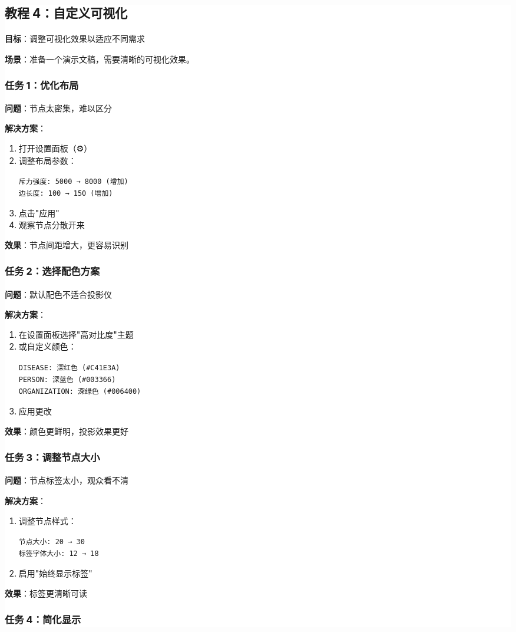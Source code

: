 
## 教程 4：自定义可视化

**目标**：调整可视化效果以适应不同需求

**场景**：准备一个演示文稿，需要清晰的可视化效果。

### 任务 1：优化布局

**问题**：节点太密集，难以区分

**解决方案**：

1. 打开设置面板（⚙️）
2. 调整布局参数：
   ```
   斥力强度: 5000 → 8000 (增加)
   边长度: 100 → 150 (增加)
   ```
3. 点击"应用"
4. 观察节点分散开来

**效果**：节点间距增大，更容易识别

### 任务 2：选择配色方案

**问题**：默认配色不适合投影仪

**解决方案**：

1. 在设置面板选择"高对比度"主题
2. 或自定义颜色：
   ```
   DISEASE: 深红色 (#C41E3A)
   PERSON: 深蓝色 (#003366)
   ORGANIZATION: 深绿色 (#006400)
   ```
3. 应用更改

**效果**：颜色更鲜明，投影效果更好

### 任务 3：调整节点大小

**问题**：节点标签太小，观众看不清

**解决方案**：

1. 调整节点样式：
   ```
   节点大小: 20 → 30
   标签字体大小: 12 → 18
   ```
2. 启用"始终显示标签"

**效果**：标签更清晰可读

### 任务 4：简化显示
